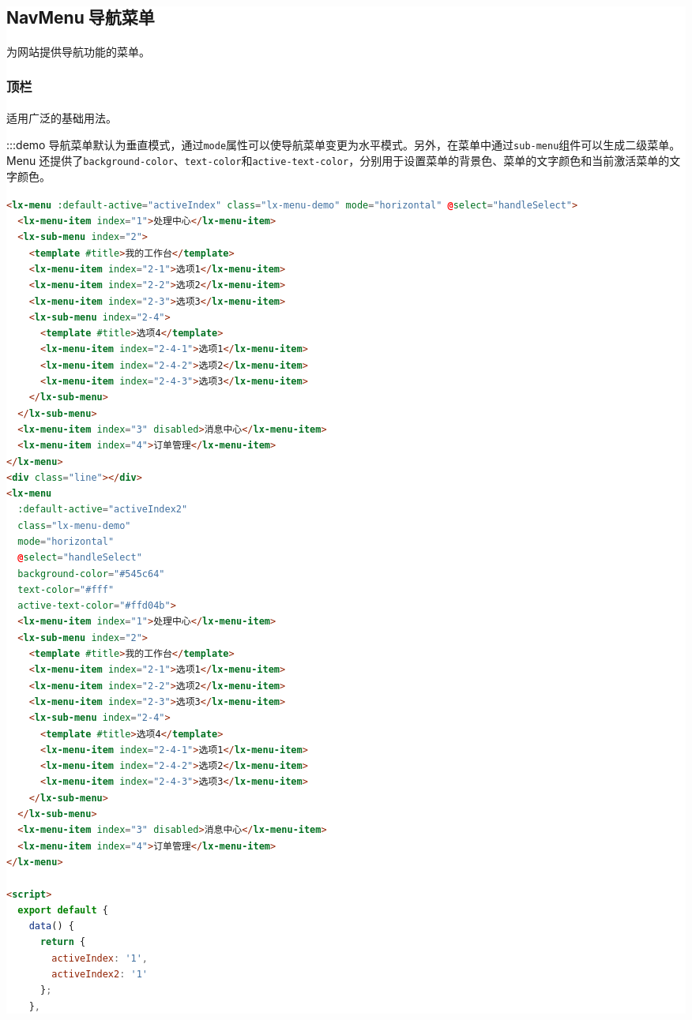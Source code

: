 ## NavMenu 导航菜单

为网站提供导航功能的菜单。

### 顶栏

适用广泛的基础用法。

:::demo 导航菜单默认为垂直模式，通过`mode`属性可以使导航菜单变更为水平模式。另外，在菜单中通过`sub-menu`组件可以生成二级菜单。Menu 还提供了`background-color`、`text-color`和`active-text-color`，分别用于设置菜单的背景色、菜单的文字颜色和当前激活菜单的文字颜色。

```html
<lx-menu :default-active="activeIndex" class="lx-menu-demo" mode="horizontal" @select="handleSelect">
  <lx-menu-item index="1">处理中心</lx-menu-item>
  <lx-sub-menu index="2">
    <template #title>我的工作台</template>
    <lx-menu-item index="2-1">选项1</lx-menu-item>
    <lx-menu-item index="2-2">选项2</lx-menu-item>
    <lx-menu-item index="2-3">选项3</lx-menu-item>
    <lx-sub-menu index="2-4">
      <template #title>选项4</template>
      <lx-menu-item index="2-4-1">选项1</lx-menu-item>
      <lx-menu-item index="2-4-2">选项2</lx-menu-item>
      <lx-menu-item index="2-4-3">选项3</lx-menu-item>
    </lx-sub-menu>
  </lx-sub-menu>
  <lx-menu-item index="3" disabled>消息中心</lx-menu-item>
  <lx-menu-item index="4">订单管理</lx-menu-item>
</lx-menu>
<div class="line"></div>
<lx-menu
  :default-active="activeIndex2"
  class="lx-menu-demo"
  mode="horizontal"
  @select="handleSelect"
  background-color="#545c64"
  text-color="#fff"
  active-text-color="#ffd04b">
  <lx-menu-item index="1">处理中心</lx-menu-item>
  <lx-sub-menu index="2">
    <template #title>我的工作台</template>
    <lx-menu-item index="2-1">选项1</lx-menu-item>
    <lx-menu-item index="2-2">选项2</lx-menu-item>
    <lx-menu-item index="2-3">选项3</lx-menu-item>
    <lx-sub-menu index="2-4">
      <template #title>选项4</template>
      <lx-menu-item index="2-4-1">选项1</lx-menu-item>
      <lx-menu-item index="2-4-2">选项2</lx-menu-item>
      <lx-menu-item index="2-4-3">选项3</lx-menu-item>
    </lx-sub-menu>
  </lx-sub-menu>
  <lx-menu-item index="3" disabled>消息中心</lx-menu-item>
  <lx-menu-item index="4">订单管理</lx-menu-item>
</lx-menu>

<script>
  export default {
    data() {
      return {
        activeIndex: '1',
        activeIndex2: '1'
      };
    },
```